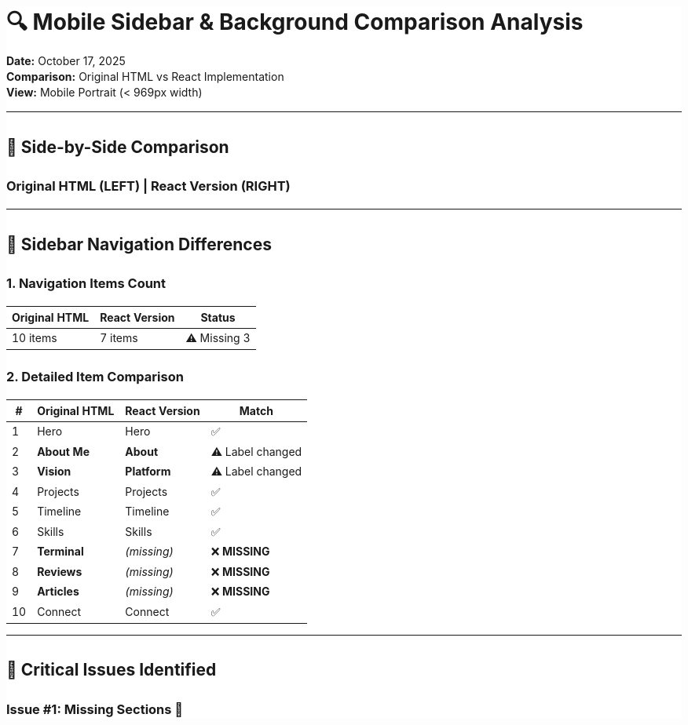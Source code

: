 # 🔍 Mobile Sidebar & Background Comparison Analysis

**Date:** October 17, 2025  
**Comparison:** Original HTML vs React Implementation  
**View:** Mobile Portrait (< 969px width)

---

## 📱 Side-by-Side Comparison

### **Original HTML (LEFT)** | **React Version (RIGHT)**

---

## 🎯 Sidebar Navigation Differences

### **1. Navigation Items Count**

| Original HTML | React Version | Status |
|--------------|---------------|---------|
| 10 items | 7 items | ⚠️ Missing 3 |

### **2. Detailed Item Comparison**

| # | Original HTML | React Version | Match |
|---|--------------|---------------|-------|
| 1 | Hero | Hero | ✅ |
| 2 | **About Me** | **About** | ⚠️ Label changed |
| 3 | **Vision** | **Platform** | ⚠️ Label changed |
| 4 | Projects | Projects | ✅ |
| 5 | Timeline | Timeline | ✅ |
| 6 | Skills | Skills | ✅ |
| 7 | **Terminal** | *(missing)* | ❌ **MISSING** |
| 8 | **Reviews** | *(missing)* | ❌ **MISSING** |
| 9 | **Articles** | *(missing)* | ❌ **MISSING** |
| 10 | Connect | Connect | ✅ |

---

## 🔴 Critical Issues Identified

### **Issue #1: Missing Sections** 🚨
